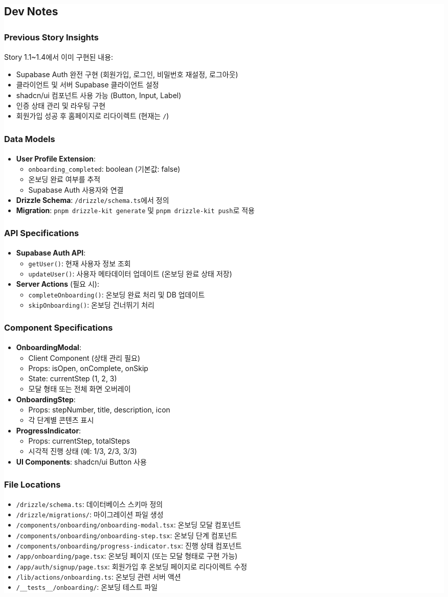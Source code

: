 ## Dev Notes

### Previous Story Insights
Story 1.1~1.4에서 이미 구현된 내용:
- Supabase Auth 완전 구현 (회원가입, 로그인, 비밀번호 재설정, 로그아웃)
- 클라이언트 및 서버 Supabase 클라이언트 설정
- shadcn/ui 컴포넌트 사용 가능 (Button, Input, Label)
- 인증 상태 관리 및 라우팅 구현
- 회원가입 성공 후 홈페이지로 리다이렉트 (현재는 `/`)

### Data Models
- **User Profile Extension**:
  - `onboarding_completed`: boolean (기본값: false)
  - 온보딩 완료 여부를 추적
  - Supabase Auth 사용자와 연결
- **Drizzle Schema**: `/drizzle/schema.ts`에서 정의
- **Migration**: `pnpm drizzle-kit generate` 및 `pnpm drizzle-kit push`로 적용

### API Specifications
- **Supabase Auth API**:
  - `getUser()`: 현재 사용자 정보 조회
  - `updateUser()`: 사용자 메타데이터 업데이트 (온보딩 완료 상태 저장)
- **Server Actions** (필요 시):
  - `completeOnboarding()`: 온보딩 완료 처리 및 DB 업데이트
  - `skipOnboarding()`: 온보딩 건너뛰기 처리

### Component Specifications
- **OnboardingModal**:
  - Client Component (상태 관리 필요)
  - Props: isOpen, onComplete, onSkip
  - State: currentStep (1, 2, 3)
  - 모달 형태 또는 전체 화면 오버레이
- **OnboardingStep**:
  - Props: stepNumber, title, description, icon
  - 각 단계별 콘텐츠 표시
- **ProgressIndicator**:
  - Props: currentStep, totalSteps
  - 시각적 진행 상태 (예: 1/3, 2/3, 3/3)
- **UI Components**: shadcn/ui Button 사용

### File Locations
- `/drizzle/schema.ts`: 데이터베이스 스키마 정의
- `/drizzle/migrations/`: 마이그레이션 파일 생성
- `/components/onboarding/onboarding-modal.tsx`: 온보딩 모달 컴포넌트
- `/components/onboarding/onboarding-step.tsx`: 온보딩 단계 컴포넌트
- `/components/onboarding/progress-indicator.tsx`: 진행 상태 컴포넌트
- `/app/onboarding/page.tsx`: 온보딩 페이지 (또는 모달 형태로 구현 가능)
- `/app/auth/signup/page.tsx`: 회원가입 후 온보딩 페이지로 리다이렉트 수정
- `/lib/actions/onboarding.ts`: 온보딩 관련 서버 액션
- `/__tests__/onboarding/`: 온보딩 테스트 파일
